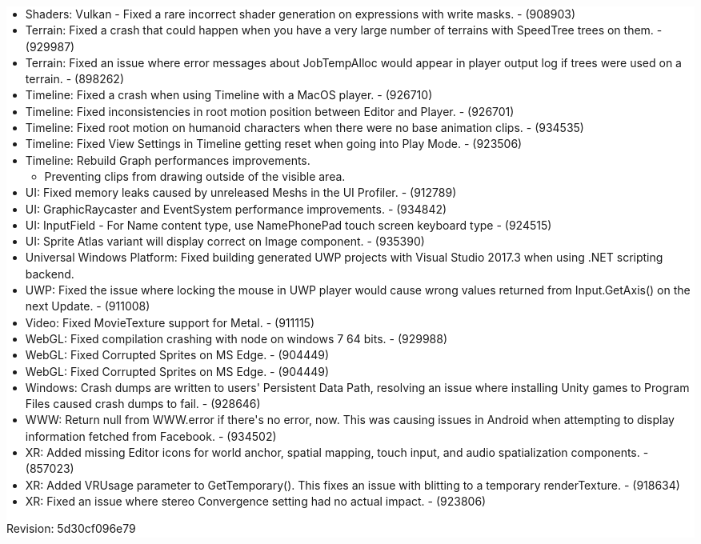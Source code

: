 *   Shaders: Vulkan - Fixed a rare incorrect shader generation on expressions with write masks. - (908903)
*   Terrain: Fixed a crash that could happen when you have a very large number of terrains with SpeedTree trees on them. - (929987)
*   Terrain: Fixed an issue where error messages about JobTempAlloc would appear in player output log if trees were used on a terrain. - (898262)
*   Timeline: Fixed a crash when using Timeline with a MacOS player. - (926710)
*   Timeline: Fixed inconsistencies in root motion position between Editor and Player. - (926701)
*   Timeline: Fixed root motion on humanoid characters when there were no base animation clips. - (934535)
*   Timeline: Fixed View Settings in Timeline getting reset when going into Play Mode. - (923506)
*   Timeline: Rebuild Graph performances improvements.  
    *   Preventing clips from drawing outside of the visible area.
*   UI: Fixed memory leaks caused by unreleased Meshs in the UI Profiler. - (912789)
*   UI: GraphicRaycaster and EventSystem performance improvements. - (934842)
*   UI: InputField - For Name content type, use NamePhonePad touch screen keyboard type - (924515)
*   UI: Sprite Atlas variant will display correct on Image component. - (935390)
*   Universal Windows Platform: Fixed building generated UWP projects with Visual Studio 2017.3 when using .NET scripting backend.
*   UWP: Fixed the issue where locking the mouse in UWP player would cause wrong values returned from Input.GetAxis() on the next Update. - (911008)
*   Video: Fixed MovieTexture support for Metal. - (911115)
*   WebGL: Fixed compilation crashing with node on windows 7 64 bits. - (929988)
*   WebGL: Fixed Corrupted Sprites on MS Edge. - (904449)
*   WebGL: Fixed Corrupted Sprites on MS Edge. - (904449)
*   Windows: Crash dumps are written to users' Persistent Data Path, resolving an issue where installing Unity games to Program Files caused crash dumps to fail. - (928646)
*   WWW: Return null from WWW.error if there's no error, now. This was causing issues in Android when attempting to display information fetched from Facebook. - (934502)
*   XR: Added missing Editor icons for world anchor, spatial mapping, touch input, and audio spatialization components. - (857023)
*   XR: Added VRUsage parameter to GetTemporary(). This fixes an issue with blitting to a temporary renderTexture. - (918634)
*   XR: Fixed an issue where stereo Convergence setting had no actual impact. - (923806)

Revision: 5d30cf096e79